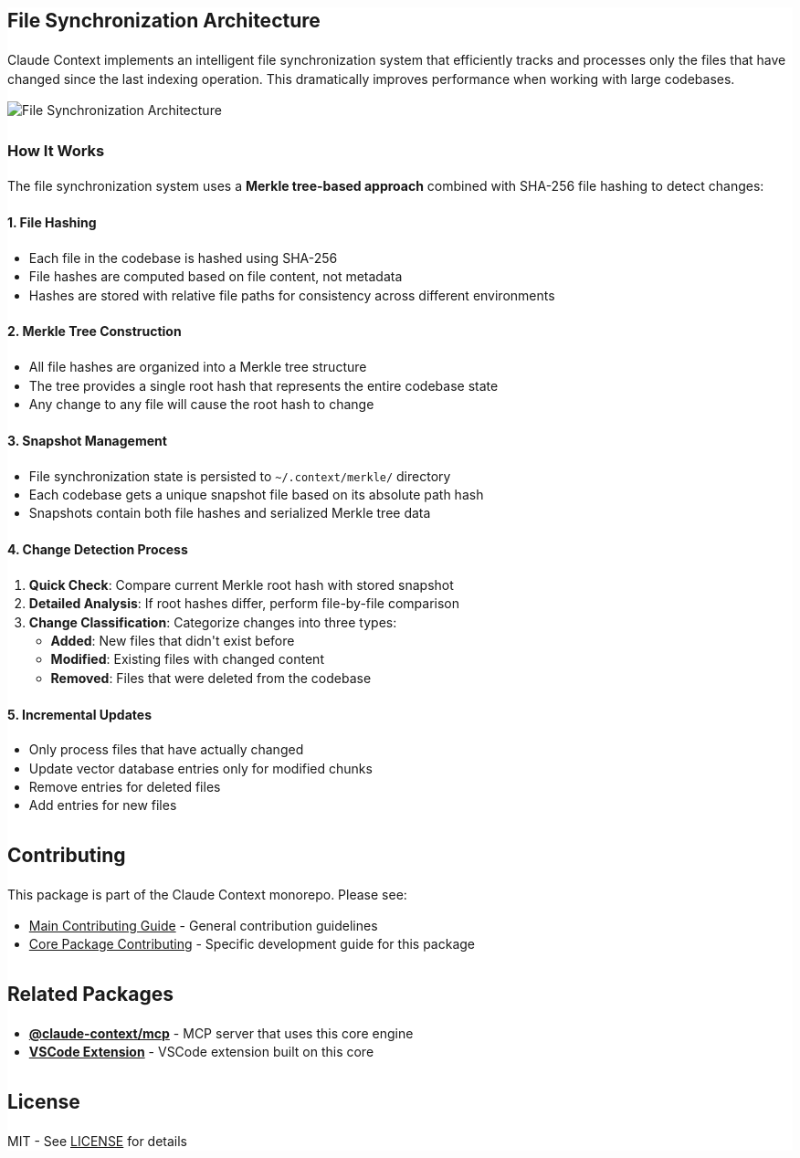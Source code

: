 ## File Synchronization Architecture

Claude Context implements an intelligent file synchronization system that efficiently tracks and processes only the files that have changed since the last indexing operation. This dramatically improves performance when working with large codebases.

![File Synchronization Architecture](../../assets/file_synchronizer.png)

### How It Works

The file synchronization system uses a **Merkle tree-based approach** combined with SHA-256 file hashing to detect changes:

#### 1. File Hashing
- Each file in the codebase is hashed using SHA-256
- File hashes are computed based on file content, not metadata
- Hashes are stored with relative file paths for consistency across different environments

#### 2. Merkle Tree Construction
- All file hashes are organized into a Merkle tree structure
- The tree provides a single root hash that represents the entire codebase state
- Any change to any file will cause the root hash to change

#### 3. Snapshot Management
- File synchronization state is persisted to `~/.context/merkle/` directory
- Each codebase gets a unique snapshot file based on its absolute path hash
- Snapshots contain both file hashes and serialized Merkle tree data

#### 4. Change Detection Process
1. **Quick Check**: Compare current Merkle root hash with stored snapshot
2. **Detailed Analysis**: If root hashes differ, perform file-by-file comparison
3. **Change Classification**: Categorize changes into three types:
   - **Added**: New files that didn't exist before
   - **Modified**: Existing files with changed content
   - **Removed**: Files that were deleted from the codebase

#### 5. Incremental Updates
- Only process files that have actually changed
- Update vector database entries only for modified chunks
- Remove entries for deleted files
- Add entries for new files


## Contributing

This package is part of the Claude Context monorepo. Please see:
- [Main Contributing Guide](../../CONTRIBUTING.md) - General contribution guidelines
- [Core Package Contributing](CONTRIBUTING.md) - Specific development guide for this package

## Related Packages

- **[@claude-context/mcp](../mcp)** - MCP server that uses this core engine
- **[VSCode Extension](../vscode-extension)** - VSCode extension built on this core


## License

MIT - See [LICENSE](../../LICENSE) for details